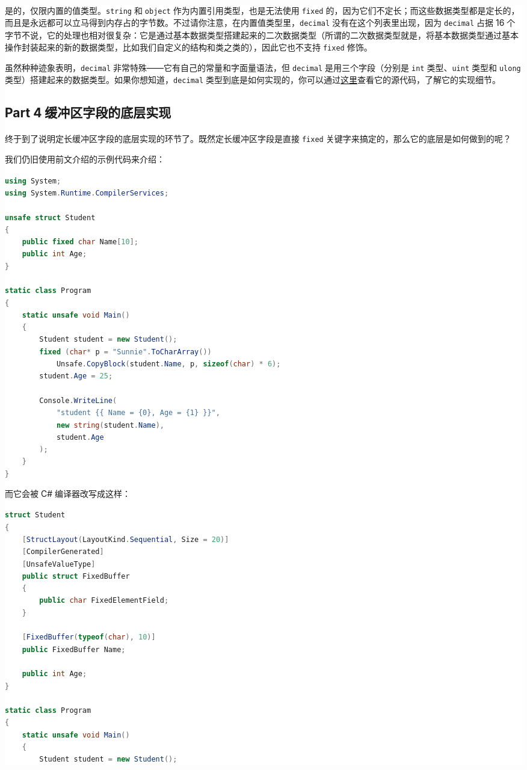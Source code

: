 是的，仅限内置的值类型。`string` 和 `object` 作为内置引用类型，也是无法使用 `fixed` 的，因为它们不定长；而这些数据类型都是定长的，而且是永远都可以立马得到内存占的字节数。不过请你注意，在内置值类型里，`decimal` 没有在这个列表里出现，因为 `decimal` 占据 16 个字节不说，它的处理也相对很复杂：它是通过基本数据类型搭建起来的二次数据类型（所谓的二次数据类型就是，将基本数据类型通过基本操作封装起来的新的数据类型，比如我们自定义的结构和类之类的），因此它也不支持 `fixed` 修饰。

虽然种种迹象表明，`decimal` 非常特殊——它有自己的常量和字面量语法，但 `decimal` 是用三个字段（分别是 `int` 类型、`uint` 类型和 `ulong` 类型）搭建起来的数据类型。如果你想知道，`decimal` 类型到底是如何实现的，你可以通过[这里](https://source.dot.net/#System.Private.CoreLib/Decimal.cs,113)查看它的源代码，了解它的实现细节。

## Part 4 缓冲区字段的底层实现

终于到了说明定长缓冲区字段的底层实现的环节了。既然定长缓冲区字段是直接 `fixed` 关键字来搞定的，那么它的底层是如何做到的呢？

我们仍旧使用前文介绍的示例代码来介绍：

```csharp
using System;
using System.Runtime.CompilerServices;

unsafe struct Student
{
    public fixed char Name[10];
    public int Age;
}

static class Program
{
    static unsafe void Main()
    {
        Student student = new Student();
        fixed (char* p = "Sunnie".ToCharArray())
            Unsafe.CopyBlock(student.Name, p, sizeof(char) * 6);
        student.Age = 25;

        Console.WriteLine(
            "student {{ Name = {0}, Age = {1} }}",
            new string(student.Name),
            student.Age
        );
    }
}
```

而它会被 C# 编译器改写成这样：

```csharp
struct Student
{
    [StructLayout(LayoutKind.Sequential, Size = 20)]
    [CompilerGenerated]
    [UnsafeValueType]
    public struct FixedBuffer
    {
        public char FixedElementField;
    }

    [FixedBuffer(typeof(char), 10)]
    public FixedBuffer Name;

    public int Age;
}

static class Program
{
    static unsafe void Main()
    {
        Student student = new Student();
```